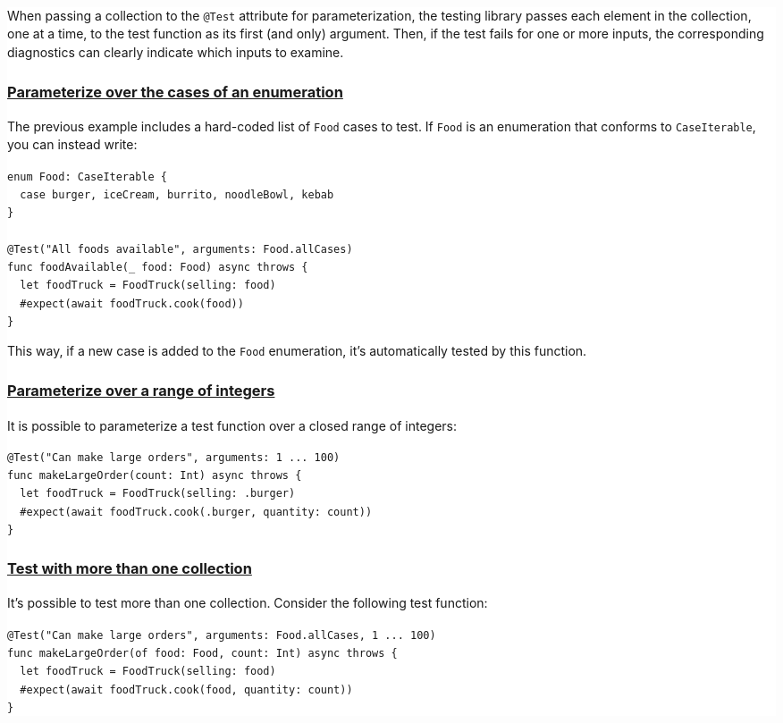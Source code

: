 When passing a collection to the `@Test` attribute for parameterization, the testing library passes each element in the collection, one at a time, to the test function as its first (and only) argument. Then, if the test fails for one or more inputs, the corresponding diagnostics can clearly indicate which inputs to examine.

### [Parameterize over the cases of an enumeration](https://developer.apple.com/documentation/testing/parameterizedtesting\#Parameterize-over-the-cases-of-an-enumeration)

The previous example includes a hard-coded list of `Food` cases to test. If `Food` is an enumeration that conforms to `CaseIterable`, you can instead write:

```
enum Food: CaseIterable {
  case burger, iceCream, burrito, noodleBowl, kebab
}

@Test("All foods available", arguments: Food.allCases)
func foodAvailable(_ food: Food) async throws {
  let foodTruck = FoodTruck(selling: food)
  #expect(await foodTruck.cook(food))
}

```

This way, if a new case is added to the `Food` enumeration, it’s automatically tested by this function.

### [Parameterize over a range of integers](https://developer.apple.com/documentation/testing/parameterizedtesting\#Parameterize-over-a-range-of-integers)

It is possible to parameterize a test function over a closed range of integers:

```
@Test("Can make large orders", arguments: 1 ... 100)
func makeLargeOrder(count: Int) async throws {
  let foodTruck = FoodTruck(selling: .burger)
  #expect(await foodTruck.cook(.burger, quantity: count))
}

```

### [Test with more than one collection](https://developer.apple.com/documentation/testing/parameterizedtesting\#Test-with-more-than-one-collection)

It’s possible to test more than one collection. Consider the following test function:

```
@Test("Can make large orders", arguments: Food.allCases, 1 ... 100)
func makeLargeOrder(of food: Food, count: Int) async throws {
  let foodTruck = FoodTruck(selling: food)
  #expect(await foodTruck.cook(food, quantity: count))
}

```
